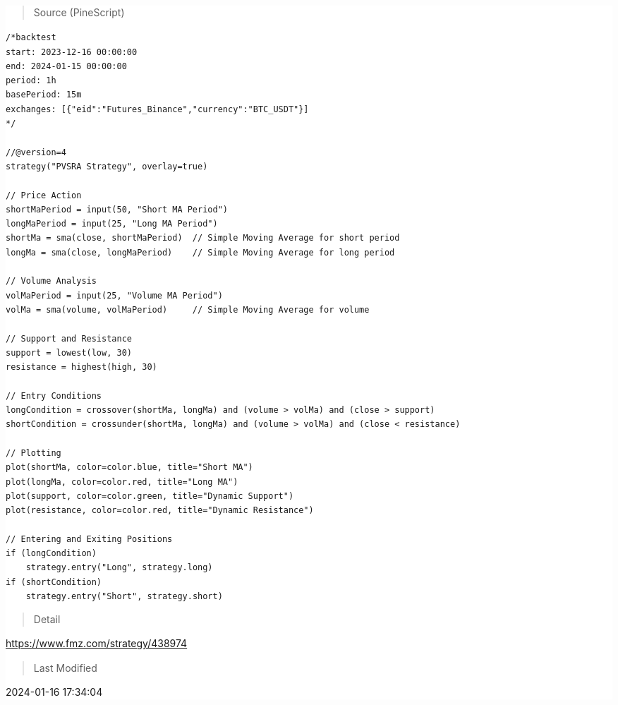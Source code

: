 
> Source (PineScript)

``` pinescript
/*backtest
start: 2023-12-16 00:00:00
end: 2024-01-15 00:00:00
period: 1h
basePeriod: 15m
exchanges: [{"eid":"Futures_Binance","currency":"BTC_USDT"}]
*/

//@version=4
strategy("PVSRA Strategy", overlay=true)

// Price Action
shortMaPeriod = input(50, "Short MA Period")
longMaPeriod = input(25, "Long MA Period")
shortMa = sma(close, shortMaPeriod)  // Simple Moving Average for short period
longMa = sma(close, longMaPeriod)    // Simple Moving Average for long period

// Volume Analysis
volMaPeriod = input(25, "Volume MA Period")
volMa = sma(volume, volMaPeriod)     // Simple Moving Average for volume

// Support and Resistance
support = lowest(low, 30)
resistance = highest(high, 30)

// Entry Conditions
longCondition = crossover(shortMa, longMa) and (volume > volMa) and (close > support)
shortCondition = crossunder(shortMa, longMa) and (volume > volMa) and (close < resistance)

// Plotting
plot(shortMa, color=color.blue, title="Short MA")
plot(longMa, color=color.red, title="Long MA")
plot(support, color=color.green, title="Dynamic Support")
plot(resistance, color=color.red, title="Dynamic Resistance")

// Entering and Exiting Positions
if (longCondition)
    strategy.entry("Long", strategy.long)
if (shortCondition)
    strategy.entry("Short", strategy.short)

```

> Detail

https://www.fmz.com/strategy/438974

> Last Modified

2024-01-16 17:34:04
